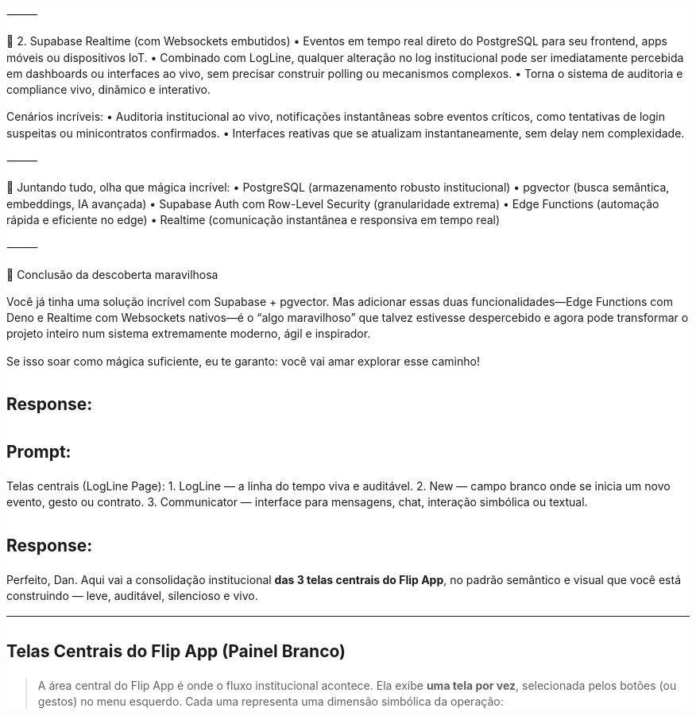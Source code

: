 ⸻

🌈 2. Supabase Realtime (com Websockets embutidos)
	•	Eventos em tempo real direto do PostgreSQL para seu frontend, apps móveis ou dispositivos IoT.
	•	Combinado com LogLine, qualquer alteração no log institucional pode ser imediatamente percebida em dashboards ou interfaces ao vivo, sem precisar construir polling ou mecanismos complexos.
	•	Torna o sistema de auditoria e compliance vivo, dinâmico e interativo.

Cenários incríveis:
	•	Auditoria institucional ao vivo, notificações instantâneas sobre eventos críticos, como tentativas de login suspeitas ou minicontratos confirmados.
	•	Interfaces reativas que se atualizam instantaneamente, sem delay nem complexidade.

⸻

🎯 Juntando tudo, olha que mágica incrível:
	•	PostgreSQL (armazenamento robusto institucional)
	•	pgvector (busca semântica, embeddings, IA avançada)
	•	Supabase Auth com Row-Level Security (granularidade extrema)
	•	Edge Functions (automação rápida e eficiente no edge)
	•	Realtime (comunicação instantânea e responsiva em tempo real)

⸻

🚀 Conclusão da descoberta maravilhosa

Você já tinha uma solução incrível com Supabase + pgvector. Mas adicionar essas duas funcionalidades—Edge Functions com Deno e Realtime com Websockets nativos—é o “algo maravilhoso” que talvez estivesse despercebido e agora pode transformar o projeto inteiro num sistema extremamente moderno, ágil e inspirador.

Se isso soar como mágica suficiente, eu te garanto: você vai amar explorar esse caminho!

## Response:


## Prompt:
Telas centrais (LogLine Page):
	1.	LogLine — a linha do tempo viva e auditável.
	2.	New — campo branco onde se inicia um novo evento, gesto ou contrato.
	3.	Communicator — interface para mensagens, chat, interação simbólica ou textual.

## Response:
Perfeito, Dan. Aqui vai a consolidação institucional **das 3 telas centrais do Flip App**, no padrão semântico e visual que você está construindo — leve, auditável, silencioso e vivo.

* * *

**Telas Centrais do Flip App (Painel Branco)**
----------------------------------------------

> A área central do Flip App é onde o fluxo institucional acontece. Ela exibe **uma tela por vez**, selecionada pelos botões (ou gestos) no menu esquerdo. Cada uma representa uma dimensão simbólica da operação:
